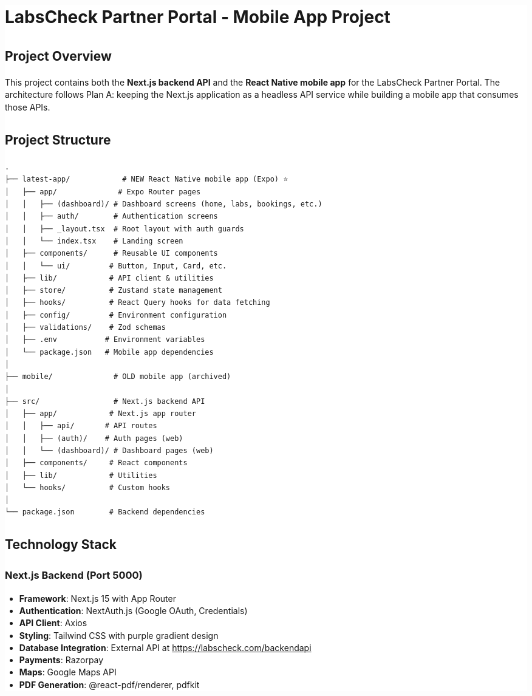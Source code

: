 # LabsCheck Partner Portal - Mobile App Project

## Project Overview

This project contains both the **Next.js backend API** and the **React Native mobile app** for the LabsCheck Partner Portal. The architecture follows Plan A: keeping the Next.js application as a headless API service while building a mobile app that consumes those APIs.

## Project Structure

```
.
├── latest-app/            # NEW React Native mobile app (Expo) ⭐
│   ├── app/              # Expo Router pages
│   │   ├── (dashboard)/ # Dashboard screens (home, labs, bookings, etc.)
│   │   ├── auth/        # Authentication screens
│   │   ├── _layout.tsx  # Root layout with auth guards
│   │   └── index.tsx    # Landing screen
│   ├── components/      # Reusable UI components
│   │   └── ui/         # Button, Input, Card, etc.
│   ├── lib/            # API client & utilities
│   ├── store/          # Zustand state management
│   ├── hooks/          # React Query hooks for data fetching
│   ├── config/         # Environment configuration
│   ├── validations/    # Zod schemas
│   ├── .env           # Environment variables
│   └── package.json   # Mobile app dependencies
│
├── mobile/              # OLD mobile app (archived)
│
├── src/                 # Next.js backend API
│   ├── app/            # Next.js app router
│   │   ├── api/       # API routes
│   │   ├── (auth)/    # Auth pages (web)
│   │   └── (dashboard)/ # Dashboard pages (web)
│   ├── components/     # React components
│   ├── lib/            # Utilities
│   └── hooks/          # Custom hooks
│
└── package.json        # Backend dependencies
```

## Technology Stack

### Next.js Backend (Port 5000)
- **Framework**: Next.js 15 with App Router
- **Authentication**: NextAuth.js (Google OAuth, Credentials)
- **API Client**: Axios
- **Styling**: Tailwind CSS with purple gradient design
- **Database Integration**: External API at https://labscheck.com/backendapi
- **Payments**: Razorpay
- **Maps**: Google Maps API
- **PDF Generation**: @react-pdf/renderer, pdfkit
